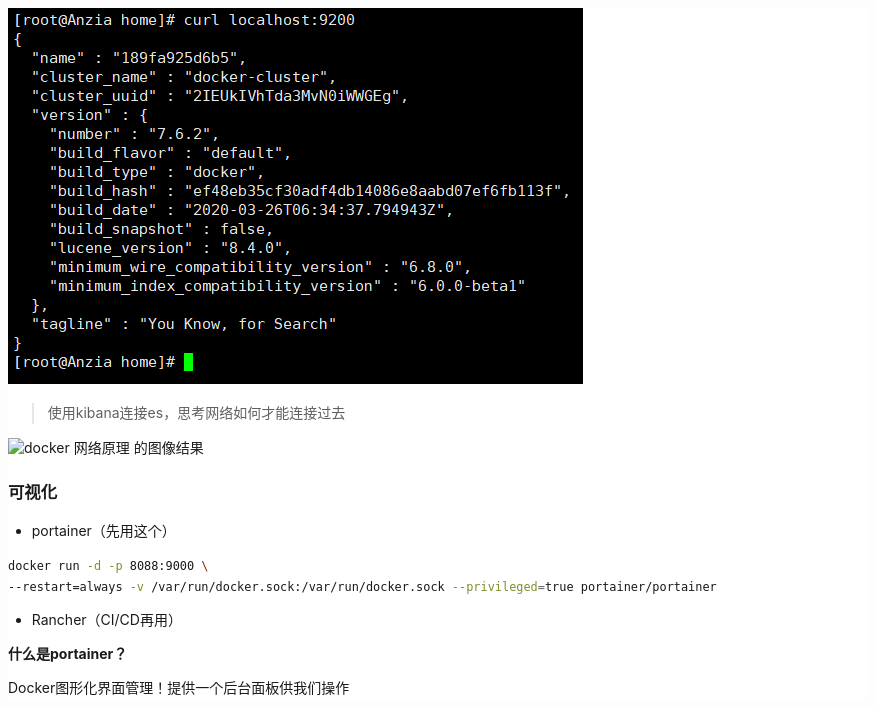 ![image-20210406162721093](Docker学习笔记.assets/image-20210406162721093.png)

> 使用kibana连接es，思考网络如何才能连接过去

![docker 网络原理 的图像结果](Docker学习笔记.assets/OIP-1617697904581.jfif)

### 可视化

- portainer（先用这个）

~~~bash
docker run -d -p 8088:9000 \
--restart=always -v /var/run/docker.sock:/var/run/docker.sock --privileged=true portainer/portainer
~~~

- Rancher（CI/CD再用）

**什么是portainer？**

Docker图形化界面管理！提供一个后台面板供我们操作
